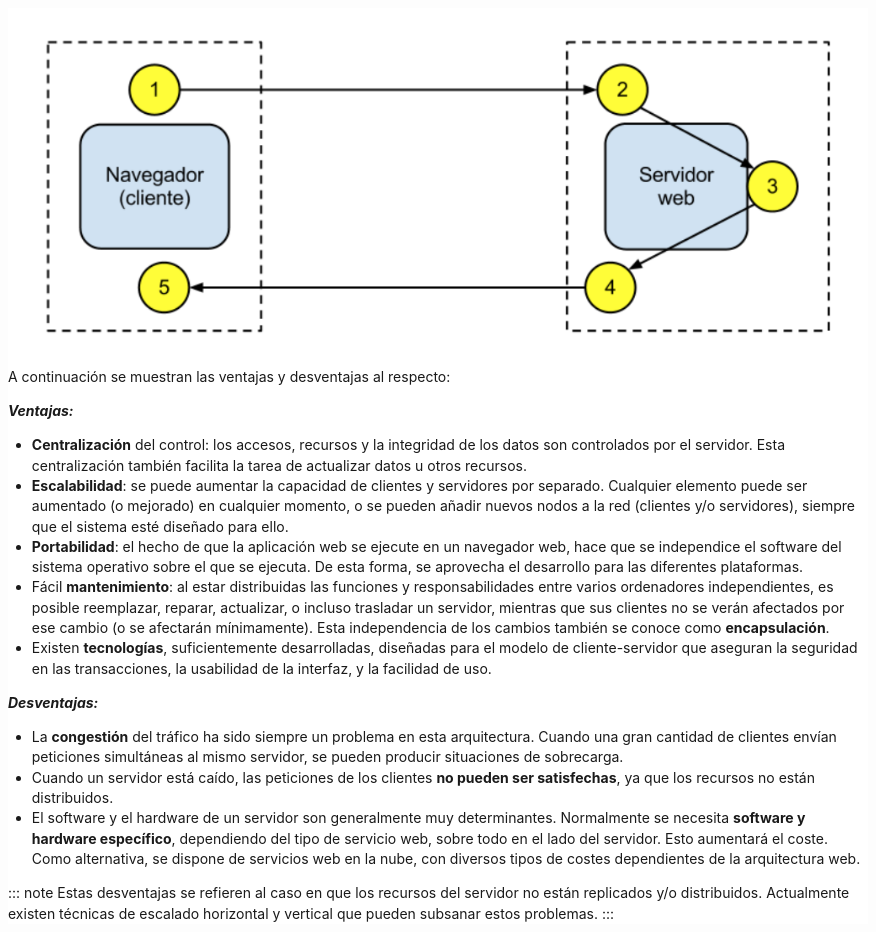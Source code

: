 ![Arquitectura Cliente-Servidor](/images/dwes/arquitectura-cliente-servidor.png)
A continuación se muestran las ventajas y desventajas al respecto:

***Ventajas:***

 * **Centralización** del control: los accesos, recursos y la integridad de los datos son controlados por el servidor. Esta centralización también facilita la tarea de actualizar datos u otros recursos.
 * **Escalabilidad**: se puede aumentar la capacidad de clientes y servidores por separado. Cualquier elemento puede ser aumentado (o mejorado) en cualquier momento, o se pueden añadir nuevos nodos a la red (clientes y/o servidores), siempre que el sistema esté diseñado para ello.
 * **Portabilidad**: el hecho de que la aplicación web se ejecute en un navegador web, hace que se independice el software del sistema operativo sobre el que se ejecuta. De esta forma, se aprovecha el desarrollo para las diferentes plataformas.
 * Fácil **mantenimiento**: al estar distribuidas las funciones y responsabilidades entre varios ordenadores independientes, es posible reemplazar, reparar, actualizar, o incluso trasladar un servidor, mientras que sus clientes no se verán afectados por ese cambio (o se afectarán mínimamente). Esta independencia de los cambios también se conoce como **encapsulación**.
 * Existen **tecnologías**, suficientemente desarrolladas, diseñadas para el modelo de cliente-servidor que aseguran la seguridad en las transacciones, la usabilidad de la interfaz, y la facilidad de uso.

***Desventajas:***

 * La **congestión** del tráfico ha sido siempre un problema en esta arquitectura. Cuando una gran cantidad de clientes envían peticiones simultáneas al mismo servidor, se pueden producir situaciones de sobrecarga.
 * Cuando un servidor está caído, las peticiones de los clientes **no pueden ser satisfechas**, ya que los recursos no están distribuidos.
 * El software y el hardware de un servidor son generalmente muy determinantes. Normalmente se necesita **software y hardware específico**, dependiendo del tipo de servicio web, sobre todo en el lado del servidor. Esto aumentará el coste. Como alternativa, se dispone de servicios web en la nube, con diversos tipos de costes dependientes de la arquitectura web.

::: note
 Estas desventajas se refieren al caso en que los recursos del servidor no están replicados y/o distribuidos. Actualmente existen técnicas de escalado horizontal y vertical que pueden subsanar estos problemas.
:::

